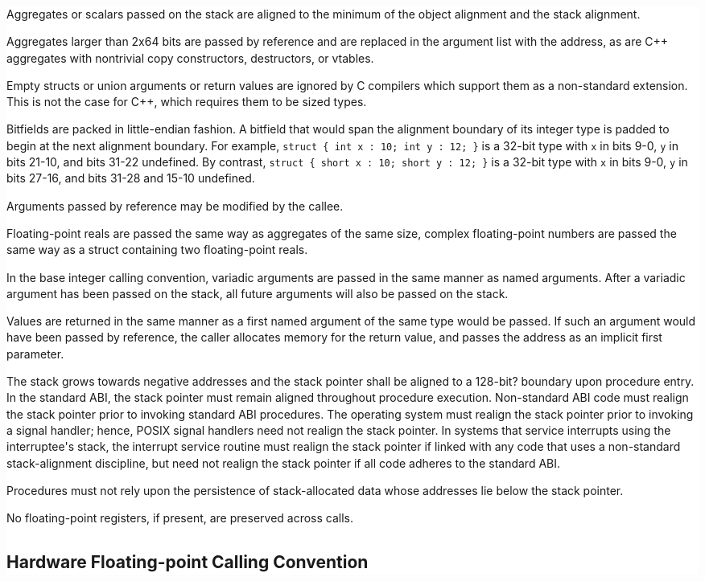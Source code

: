 Aggregates or scalars passed on the stack are aligned to the minimum
of the object alignment and the stack alignment.

Aggregates larger than 2x64 bits are passed by reference and are
replaced in the argument list with the address, as are C++ aggregates
with nontrivial copy constructors, destructors, or vtables.

Empty structs or union arguments or return values are ignored by C
compilers which support them as a non-standard extension.  This is not
the case for C++, which requires them to be sized types.

Bitfields are packed in little-endian fashion. A bitfield that would
span the alignment boundary of its integer type is padded to begin at
the next alignment boundary. For example, `struct { int x : 10; int y
: 12; }` is a 32-bit type with `x` in bits 9-0, `y` in bits 21-10, and
bits 31-22 undefined.  By contrast, `struct { short x : 10; short y :
12; }` is a 32-bit type with `x` in bits 9-0, `y` in bits 27-16, and
bits 31-28 and 15-10 undefined.

Arguments passed by reference may be modified by the callee.

Floating-point reals are passed the same way as aggregates of the same
size, complex floating-point numbers are passed the same way as a
struct containing two floating-point reals.

In the base integer calling convention, variadic arguments are passed
in the same manner as named arguments. After a variadic argument has
been passed on the stack, all future arguments will also be passed on
the stack.

Values are returned in the same manner as a first named argument of
the same type would be passed.  If such an argument would have been
passed by reference, the caller allocates memory for the return value,
and passes the address as an implicit first parameter.

The stack grows towards negative addresses and the stack pointer shall
be aligned to a 128-bit? boundary upon procedure entry.  In the
standard ABI, the stack pointer must remain aligned throughout
procedure execution. Non-standard ABI code must realign the stack
pointer prior to invoking standard ABI procedures.  The operating
system must realign the stack pointer prior to invoking a signal
handler; hence, POSIX signal handlers need not realign the stack
pointer.  In systems that service interrupts using the interruptee's
stack, the interrupt service routine must realign the stack pointer if
linked with any code that uses a non-standard stack-alignment
discipline, but need not realign the stack pointer if all code adheres
to the standard ABI.

Procedures must not rely upon the persistence of stack-allocated data
whose addresses lie below the stack pointer.

No floating-point registers, if present, are preserved across calls.

## <a name=hardware-floating-point-calling-convention></a> Hardware Floating-point Calling Convention
